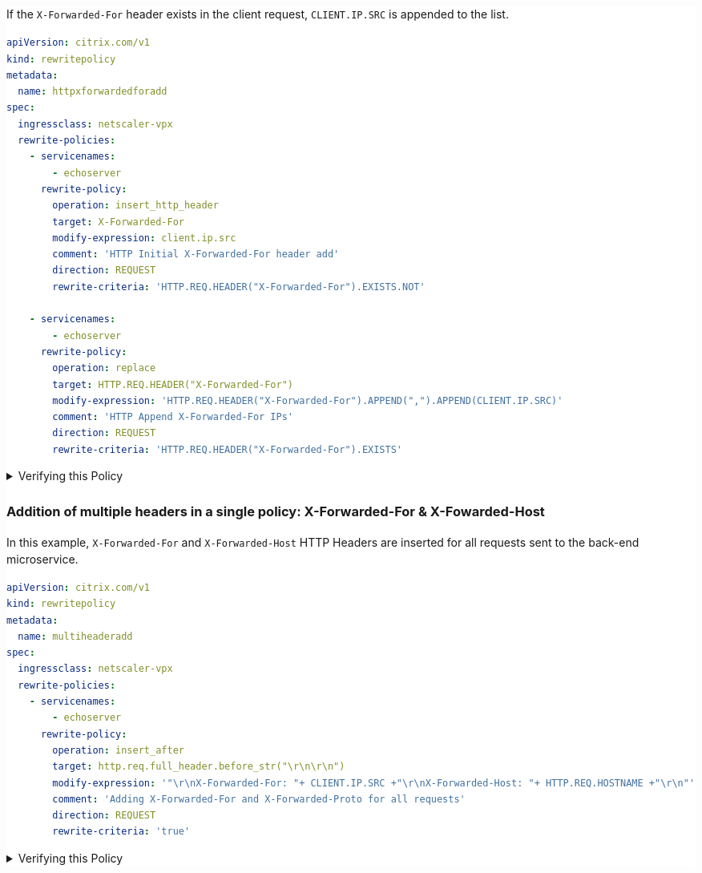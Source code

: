 If the `X-Forwarded-For` header exists in the client request, `CLIENT.IP.SRC` is appended to the list.

```yml
apiVersion: citrix.com/v1
kind: rewritepolicy
metadata:
  name: httpxforwardedforadd
spec:
  ingressclass: netscaler-vpx
  rewrite-policies:
    - servicenames:
        - echoserver
      rewrite-policy:
        operation: insert_http_header
        target: X-Forwarded-For
        modify-expression: client.ip.src
        comment: 'HTTP Initial X-Forwarded-For header add'
        direction: REQUEST
        rewrite-criteria: 'HTTP.REQ.HEADER("X-Forwarded-For").EXISTS.NOT'

    - servicenames:
        - echoserver
      rewrite-policy:
        operation: replace
        target: HTTP.REQ.HEADER("X-Forwarded-For")
        modify-expression: 'HTTP.REQ.HEADER("X-Forwarded-For").APPEND(",").APPEND(CLIENT.IP.SRC)'
        comment: 'HTTP Append X-Forwarded-For IPs'
        direction: REQUEST
        rewrite-criteria: 'HTTP.REQ.HEADER("X-Forwarded-For").EXISTS'
```

<details><summary>
Verifying this Policy
</summary></details>

### Addition of multiple headers in a single policy: X-Forwarded-For & X-Fowarded-Host

In this example, `X-Forwarded-For` and `X-Forwarded-Host` HTTP Headers are inserted for all requests sent to the back-end microservice.

```yml
apiVersion: citrix.com/v1
kind: rewritepolicy
metadata:
  name: multiheaderadd
spec:
  ingressclass: netscaler-vpx
  rewrite-policies:
    - servicenames:
        - echoserver
      rewrite-policy:
        operation: insert_after
        target: http.req.full_header.before_str("\r\n\r\n")
        modify-expression: '"\r\nX-Forwarded-For: "+ CLIENT.IP.SRC +"\r\nX-Forwarded-Host: "+ HTTP.REQ.HOSTNAME +"\r\n"'
        comment: 'Adding X-Forwarded-For and X-Forwarded-Proto for all requests'
        direction: REQUEST
        rewrite-criteria: 'true'
```
<details><summary>
Verifying this Policy
</summary></details>
